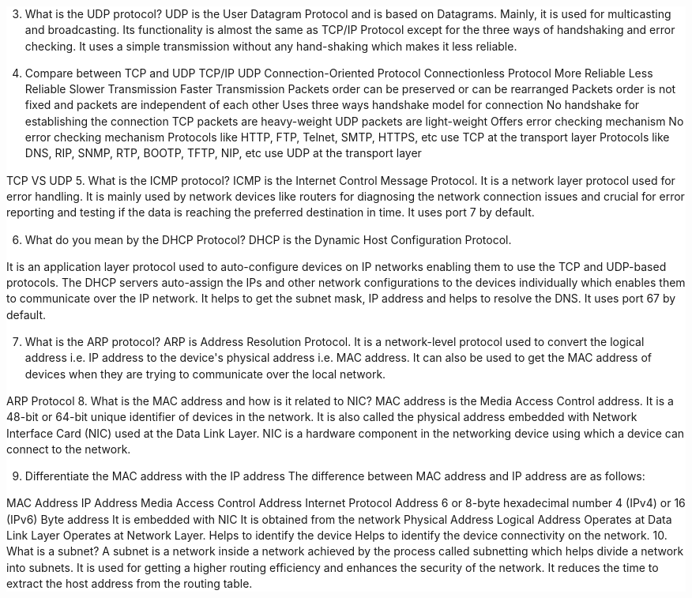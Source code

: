 3. What is the UDP protocol?
UDP is the User Datagram Protocol and is based on Datagrams. Mainly, it is used for multicasting and broadcasting. Its functionality is almost the same as TCP/IP Protocol except for the three ways of handshaking and error checking. It uses a simple transmission without any hand-shaking which makes it less reliable.

4. Compare between TCP and UDP
TCP/IP	UDP
Connection-Oriented Protocol	Connectionless Protocol
More Reliable	Less Reliable
Slower Transmission	Faster Transmission
Packets order can be preserved or can be rearranged	Packets order is not fixed and packets are independent of each other
Uses three ways handshake model for connection	No handshake for establishing the connection
TCP packets are heavy-weight	UDP packets are light-weight
Offers error checking mechanism	No error checking mechanism
Protocols like HTTP, FTP, Telnet, SMTP, HTTPS, etc use TCP at the transport layer	Protocols like DNS, RIP, SNMP, RTP, BOOTP, TFTP, NIP, etc use UDP at the transport layer

TCP VS UDP
5. What is the ICMP protocol?
ICMP is the Internet Control Message Protocol. It is a network layer protocol used for error handling. It is mainly used by network devices like routers for diagnosing the network connection issues and crucial for error reporting and testing if the data is reaching the preferred destination in time. It uses port 7 by default.

6. What do you mean by the DHCP Protocol?
DHCP is the Dynamic Host Configuration Protocol.

It is an application layer protocol used to auto-configure devices on IP networks enabling them to use the TCP and UDP-based protocols. The DHCP servers auto-assign the IPs and other network configurations to the devices individually which enables them to communicate over the IP network. It helps to get the subnet mask, IP address and helps to resolve the DNS. It uses port 67 by default.

7. What is the ARP protocol?
ARP is Address Resolution Protocol. It is a network-level protocol used to convert the logical address i.e. IP address to the device's physical address i.e. MAC address. It can also be used to get the MAC address of devices when they are trying to communicate over the local network.


ARP Protocol
8. What is the MAC address and how is it related to NIC?
MAC address is the Media Access Control address. It is a 48-bit or 64-bit unique identifier of devices in the network. It is also called the physical address embedded with Network Interface Card (NIC) used at the Data Link Layer. NIC is a hardware component in the networking device using which a device can connect to the network.

9. Differentiate the MAC address with the IP address
The difference between MAC address and IP address are as follows:

MAC Address	IP Address
Media Access Control Address	Internet Protocol Address
6 or 8-byte hexadecimal number	4 (IPv4) or 16 (IPv6) Byte address
It is embedded with NIC	It is obtained from the network
Physical Address	Logical Address
Operates at Data Link Layer	Operates at Network Layer.
Helps to identify the device	Helps to identify the device connectivity on the network.
10. What is a subnet?
A subnet is a network inside a network achieved by the process called subnetting which helps divide a network into subnets. It is used for getting a higher routing efficiency and enhances the security of the network. It reduces the time to extract the host address from the routing table.

